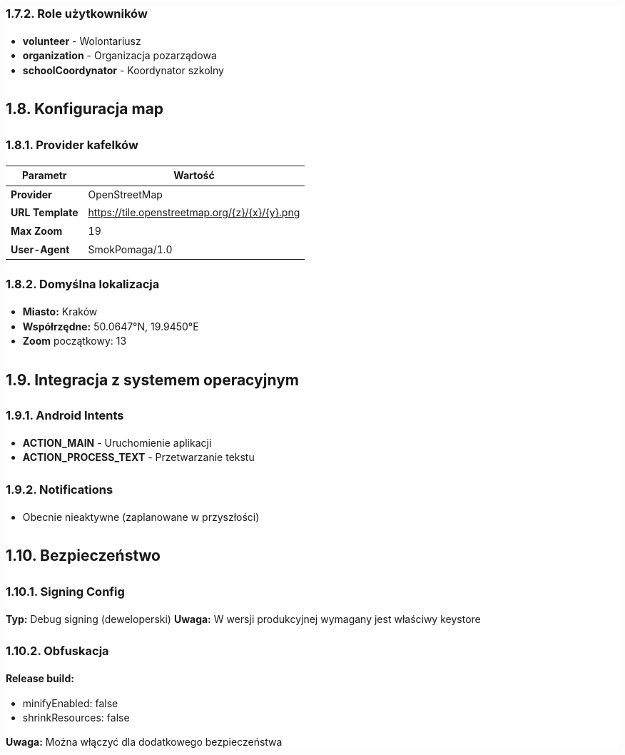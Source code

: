### 1.7.2. Role użytkowników

- **volunteer** - Wolontariusz
- **organization** - Organizacja pozarządowa
- **schoolCoordynator** - Koordynator szkolny

## 1.8. Konfiguracja map

### 1.8.1. Provider kafelków

| Parametr | Wartość |
|----------|---------|
| **Provider** | OpenStreetMap |
| **URL Template** | https://tile.openstreetmap.org/{z}/{x}/{y}.png |
| **Max Zoom** | 19 |
| **User-Agent** | SmokPomaga/1.0 |

### 1.8.2. Domyślna lokalizacja

- **Miasto:** Kraków
- **Współrzędne:** 50.0647°N, 19.9450°E
- **Zoom** początkowy: 13

## 1.9. Integracja z systemem operacyjnym

### 1.9.1. Android Intents

- **ACTION_MAIN** - Uruchomienie aplikacji
- **ACTION_PROCESS_TEXT** - Przetwarzanie tekstu

### 1.9.2. Notifications

- Obecnie nieaktywne (zaplanowane w przyszłości)

## 1.10. Bezpieczeństwo

### 1.10.1. Signing Config

**Typ:** Debug signing (deweloperski)
**Uwaga:** W wersji produkcyjnej wymagany jest właściwy keystore

### 1.10.2. Obfuskacja

**Release build:**
- minifyEnabled: false
- shrinkResources: false

**Uwaga:** Można włączyć dla dodatkowego bezpieczeństwa
